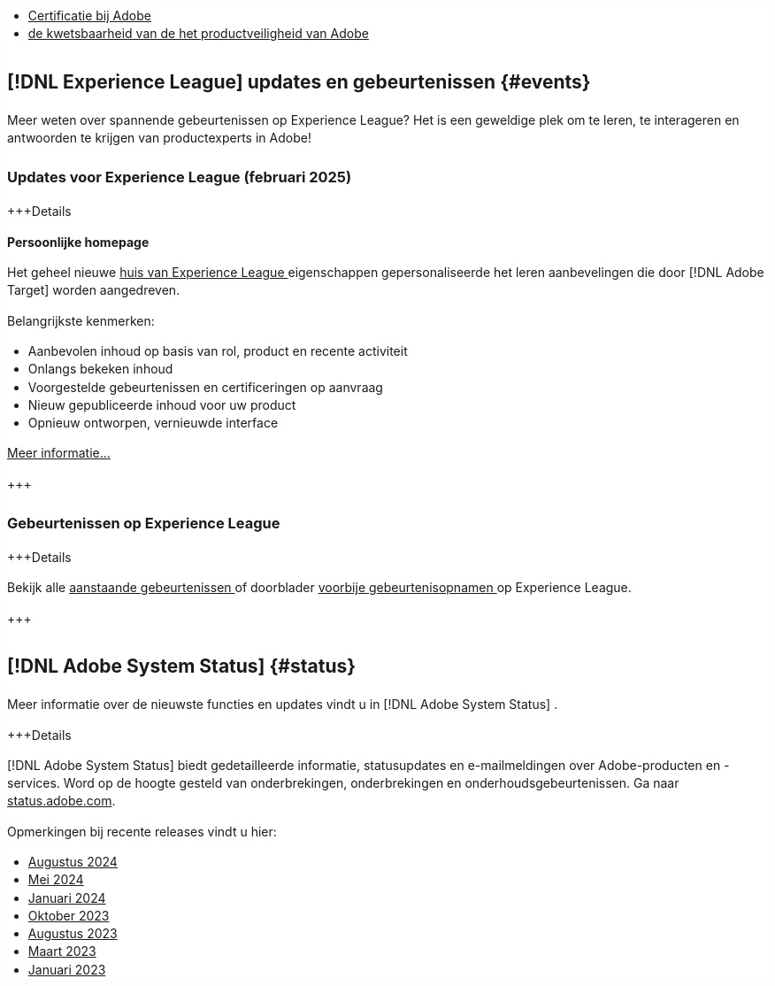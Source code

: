 * [ Certificatie bij Adobe ](https://experienceleague.adobe.com/nl/certification-home)
* [ de kwetsbaarheid van de het productveiligheid van Adobe ](https://helpx.adobe.com/nl/security.html)

## [!DNL Experience League] updates en gebeurtenissen {#events}

Meer weten over spannende gebeurtenissen op Experience League? Het is een geweldige plek om te leren, te interageren en antwoorden te krijgen van productexperts in Adobe!

### Updates voor Experience League (februari 2025)

+++Details

**Persoonlijke homepage**

Het geheel nieuwe [ huis van Experience League ](https://experienceleague.adobe.com/nl?lang=en) eigenschappen gepersonaliseerde het leren aanbevelingen die door [!DNL Adobe Target] worden aangedreven.

Belangrijkste kenmerken:

* Aanbevolen inhoud op basis van rol, product en recente activiteit
* Onlangs bekeken inhoud
* Voorgestelde gebeurtenissen en certificeringen op aanvraag
* Nieuw gepubliceerde inhoud voor uw product
* Opnieuw ontworpen, vernieuwde interface

[Meer informatie...](https://experienceleaguecommunities.adobe.com/t5/adobe-experience-cloud/discover-smarter-faster-learning-with-experience-league-s-new/td-p/739750)

+++

### Gebeurtenissen op Experience League

+++Details

Bekijk alle [ aanstaande gebeurtenissen ](https://experienceleague.adobe.com/events/?lang=nl-NL) of doorblader [ voorbije gebeurtenisopnamen ](https://experienceleague.adobe.com/nl/docs/events/experience-league-recorded-events/overview) op Experience League.

+++

## [!DNL Adobe System Status] {#status}

Meer informatie over de nieuwste functies en updates vindt u in [!DNL Adobe System Status] .

+++Details

[!DNL Adobe System Status] biedt gedetailleerde informatie, statusupdates en e-mailmeldingen over Adobe-producten en -services. Word op de hoogte gesteld van onderbrekingen, onderbrekingen en onderhoudsgebeurtenissen. Ga naar [status.adobe.com](https://status.adobe.com/).

Opmerkingen bij recente releases vindt u hier:

* [ Augustus 2024 ](https://experienceleague.adobe.com/nl/docs/release-notes/experience-cloud/previous/2024/09142023#status)
* [Mei 2024](https://experienceleague.adobe.com/nl/docs/release-notes/experience-cloud/previous/2024/05152024#status)
* [ Januari 2024 ](https://experienceleague.adobe.com/nl/docs/release-notes/experience-cloud/previous/2024/02142024#status)
* [Oktober 2023](https://experienceleague.adobe.com/nl/docs/release-notes/experience-cloud/previous/2023/10042023#status)
* [ Augustus 2023 ](https://experienceleague.adobe.com/nl/docs/release-notes/experience-cloud/previous/2023/08092023#status)
* [ Maart 2023 ](https://experienceleague.adobe.com/nl/docs/release-notes/experience-cloud/previous/2023/03082023#status)
* [ Januari 2023 ](https://experienceleague.adobe.com/nl/docs/release-notes/experience-cloud/previous/2023/02082023#status)